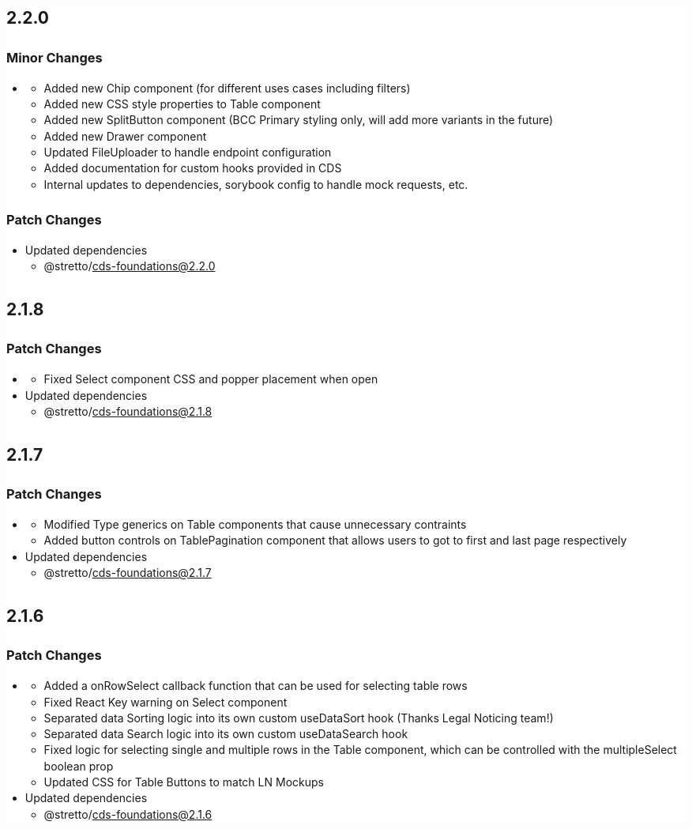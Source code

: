 ## 2.2.0

### Minor Changes

- - Added new Chip component (for different uses cases including filters)
  - Added new CSS style properties to Table component
  - Added new SplitButton component (BCC Primary styling only, will add more variants in the future)
  - Added new Drawer component
  - Updated FileUploader to handle endpoint configuration
  - Added documentation for custom hooks provided in CDS
  - Internal updates to dependencies, sorybook config to handle mock requests, etc.

### Patch Changes

- Updated dependencies
  - @stretto/cds-foundations@2.2.0

## 2.1.8

### Patch Changes

- - Fixed Select component CSS and popper placement when open
- Updated dependencies
  - @stretto/cds-foundations@2.1.8

## 2.1.7

### Patch Changes

- - Modified Type generics on Table components that cause unnecessary contraints
  - Added button controls on TablePagination component that allows users to got to first and last page respectively
- Updated dependencies
  - @stretto/cds-foundations@2.1.7

## 2.1.6

### Patch Changes

- - Added a onRowSelect callback function that can be used for selecting table rows
  - Fixed React Key warning on Select component
  - Separated data Sorting logic into its own custom useDataSort hook (Thanks Legal Noticing team!)
  - Separated data Search logic into its own custom useDataSearch hook
  - Fixed logic for selecting single and multiple rows in the Table component, which can be controlled with the multipleSelect boolean prop
  - Updated CSS for Table Buttons to match LN Mockups
- Updated dependencies
  - @stretto/cds-foundations@2.1.6
